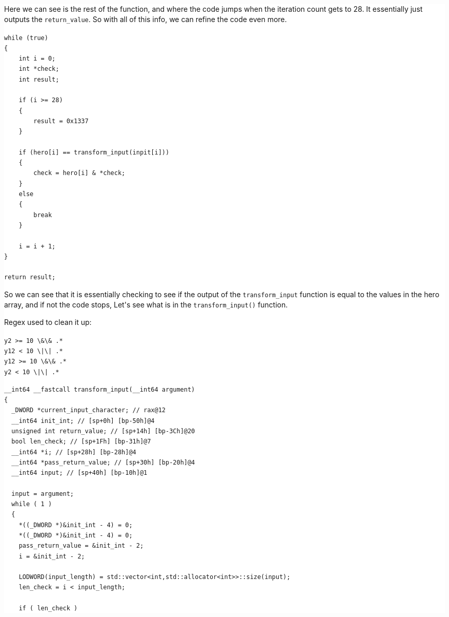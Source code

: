 Here we can see is the rest of the function, and where the code jumps when the iteration count gets to 28. It essentially just outputs the `return_value`. So with all of this info, we can refine the code even more.

```
while (true)
{
	int i = 0;
	int *check;
	int result;

	if (i >= 28)
	{
		result = 0x1337
	}

	if (hero[i] == transform_input(inpit[i]))
	{
		check = hero[i] & *check;
	}
	else
	{
		break
	}

	i = i + 1;
}

return result;
```

So we can see that it is essentially checking to see if the output of the `transform_input` function is equal to the values in the hero array, and if not the code stops, Let's see what is in the `transform_input()` function.

Regex used to clean it up:
```
y2 >= 10 \&\& .*
y12 < 10 \|\| .*
y12 >= 10 \&\& .*
y2 < 10 \|\| .*
```

```
__int64 __fastcall transform_input(__int64 argument)
{
  _DWORD *current_input_character; // rax@12
  __int64 init_int; // [sp+0h] [bp-50h]@4
  unsigned int return_value; // [sp+14h] [bp-3Ch]@20
  bool len_check; // [sp+1Fh] [bp-31h]@7
  __int64 *i; // [sp+28h] [bp-28h]@4
  __int64 *pass_return_value; // [sp+30h] [bp-20h]@4
  __int64 input; // [sp+40h] [bp-10h]@1

  input = argument;
  while ( 1 )
  {
    *((_DWORD *)&init_int - 4) = 0;
    *((_DWORD *)&init_int - 4) = 0;
    pass_return_value = &init_int - 2;
    i = &init_int - 2;
    
    LODWORD(input_length) = std::vector<int,std::allocator<int>>::size(input);
    len_check = i < input_length;
    
    if ( len_check )
```